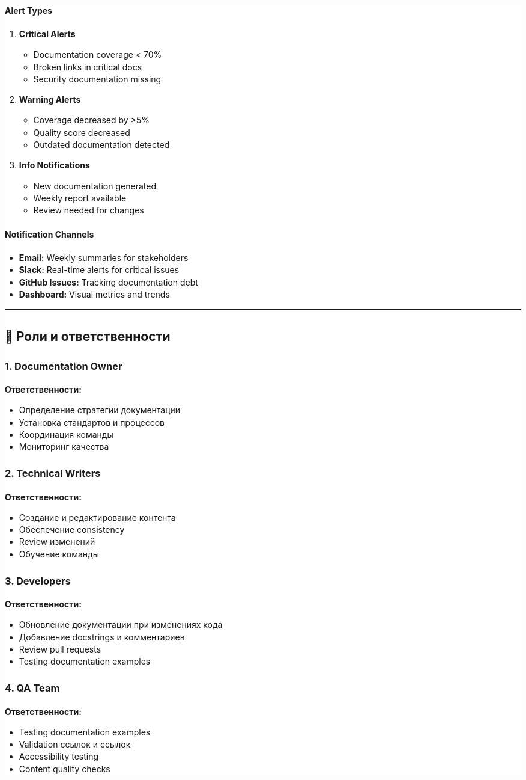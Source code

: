 #### Alert Types
1. **Critical Alerts**
   - Documentation coverage < 70%
   - Broken links in critical docs
   - Security documentation missing

2. **Warning Alerts**
   - Coverage decreased by >5%
   - Quality score decreased
   - Outdated documentation detected

3. **Info Notifications**
   - New documentation generated
   - Weekly report available
   - Review needed for changes

#### Notification Channels
- **Email:** Weekly summaries for stakeholders
- **Slack:** Real-time alerts for critical issues
- **GitHub Issues:** Tracking documentation debt
- **Dashboard:** Visual metrics and trends

---

## 👥 Роли и ответственности

### 1. Documentation Owner
**Ответственности:**
- Определение стратегии документации
- Установка стандартов и процессов
- Координация команды
- Мониторинг качества

### 2. Technical Writers
**Ответственности:**
- Создание и редактирование контента
- Обеспечение consistency
- Review изменений
- Обучение команды

### 3. Developers
**Ответственности:**
- Обновление документации при изменениях кода
- Добавление docstrings и комментариев
- Review pull requests
- Testing documentation examples

### 4. QA Team
**Ответственности:**
- Testing documentation examples
- Validation ссылок и ссылок
- Accessibility testing
- Content quality checks
